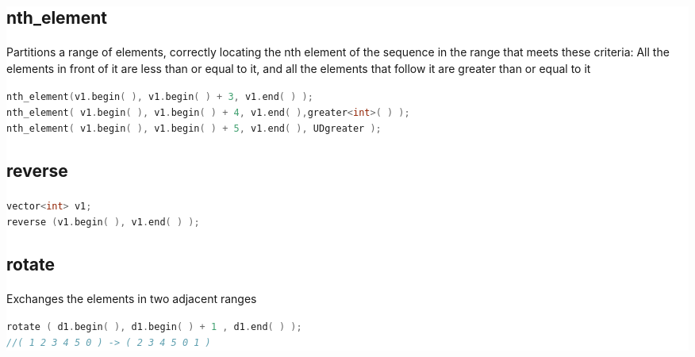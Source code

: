 ## nth_element
Partitions a range of elements, correctly locating the nth element of the sequence in the range that meets these criteria: All the elements in front of it are less than or equal to it, and all the elements that follow it are greater than or equal to it

```c
nth_element(v1.begin( ), v1.begin( ) + 3, v1.end( ) );
nth_element( v1.begin( ), v1.begin( ) + 4, v1.end( ),greater<int>( ) );
nth_element( v1.begin( ), v1.begin( ) + 5, v1.end( ), UDgreater );
```

## reverse
```c
vector<int> v1;
reverse (v1.begin( ), v1.end( ) );
```

## rotate
Exchanges the elements in two adjacent ranges

```c
rotate ( d1.begin( ), d1.begin( ) + 1 , d1.end( ) );
//( 1 2 3 4 5 0 ) -> ( 2 3 4 5 0 1 )
```
